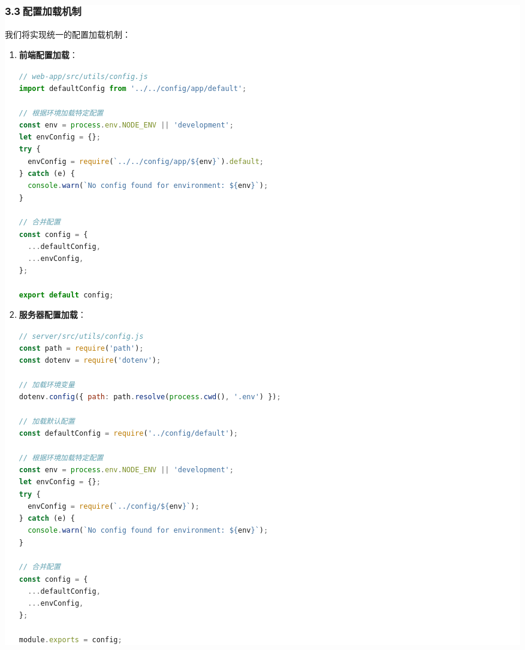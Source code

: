### 3.3 配置加载机制

我们将实现统一的配置加载机制：

1. **前端配置加载**：
   ```javascript
   // web-app/src/utils/config.js
   import defaultConfig from '../../config/app/default';
   
   // 根据环境加载特定配置
   const env = process.env.NODE_ENV || 'development';
   let envConfig = {};
   try {
     envConfig = require(`../../config/app/${env}`).default;
   } catch (e) {
     console.warn(`No config found for environment: ${env}`);
   }
   
   // 合并配置
   const config = {
     ...defaultConfig,
     ...envConfig,
   };
   
   export default config;
   ```

2. **服务器配置加载**：
   ```javascript
   // server/src/utils/config.js
   const path = require('path');
   const dotenv = require('dotenv');
   
   // 加载环境变量
   dotenv.config({ path: path.resolve(process.cwd(), '.env') });
   
   // 加载默认配置
   const defaultConfig = require('../config/default');
   
   // 根据环境加载特定配置
   const env = process.env.NODE_ENV || 'development';
   let envConfig = {};
   try {
     envConfig = require(`../config/${env}`);
   } catch (e) {
     console.warn(`No config found for environment: ${env}`);
   }
   
   // 合并配置
   const config = {
     ...defaultConfig,
     ...envConfig,
   };
   
   module.exports = config;
   ```
